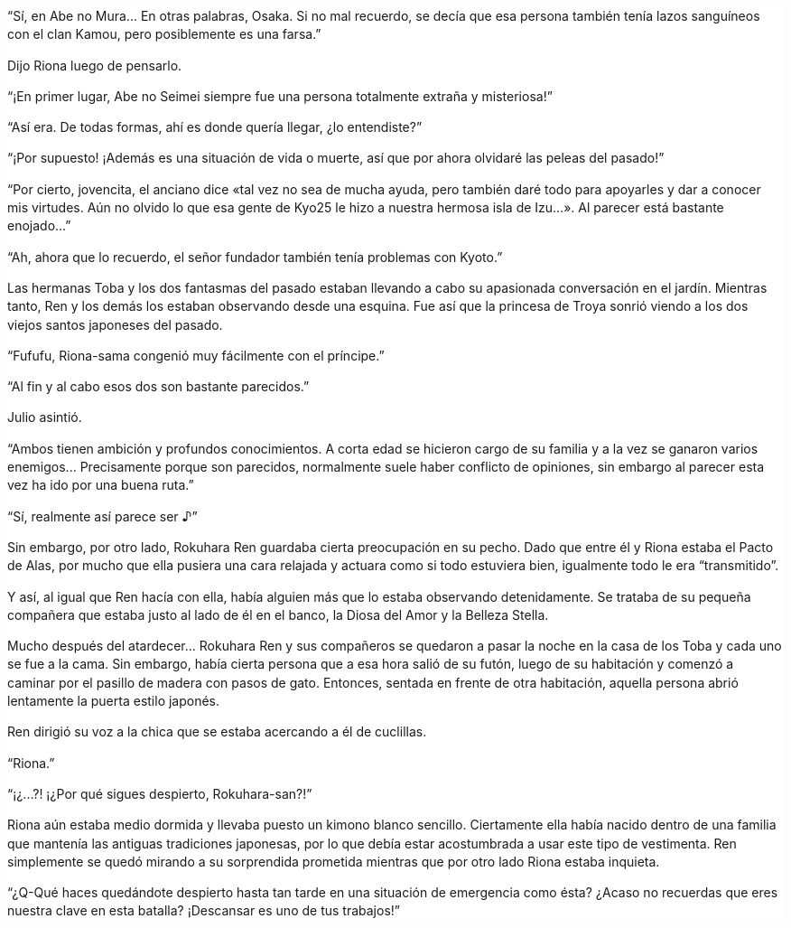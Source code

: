 “Sí, en Abe no Mura... En otras palabras, Osaka. Si no mal recuerdo, se decía que esa persona también tenía lazos sanguíneos con el clan Kamou, pero posiblemente es una farsa.”

Dijo Riona luego de pensarlo.

“¡En primer lugar, Abe no Seimei siempre fue una persona totalmente extraña y misteriosa!”

“Así era. De todas formas, ahí es donde quería llegar, ¿lo entendiste?”

“¡Por supuesto! ¡Además es una situación de vida o muerte, así que por ahora olvidaré las peleas del pasado!”

“Por cierto, jovencita, el anciano dice «tal vez no sea de mucha ayuda, pero también daré todo para apoyarles y dar a conocer mis virtudes. Aún no olvido lo que esa gente de Kyo25 le hizo a nuestra hermosa isla de Izu...». Al parecer está bastante enojado...”

“Ah, ahora que lo recuerdo, el señor fundador también tenía problemas con Kyoto.”

Las hermanas Toba y los dos fantasmas del pasado estaban llevando a cabo su apasionada conversación en el jardín. Mientras tanto, Ren y los demás los estaban observando desde una esquina. Fue así que la princesa de Troya sonrió viendo a los dos viejos santos japoneses del pasado.

“Fufufu, Riona-sama congenió muy fácilmente con el príncipe.” 

“Al fin y al cabo esos dos son bastante parecidos.”

Julio asintió.

“Ambos tienen ambición y profundos conocimientos. A corta edad se hicieron cargo de su familia y a la vez se ganaron varios enemigos... Precisamente porque son parecidos, normalmente suele haber conflicto de opiniones, sin embargo al parecer esta vez ha ido por una buena ruta.”

“Sí, realmente así parece ser ♪”

Sin embargo, por otro lado, Rokuhara Ren guardaba cierta preocupación en su pecho. Dado que entre él y Riona estaba el Pacto de Alas, por mucho que ella pusiera una cara relajada y actuara como si todo estuviera bien, igualmente todo le era “transmitido”.

Y así, al igual que Ren hacía con ella, había alguien más que lo estaba observando detenidamente. Se trataba de su pequeña compañera que estaba justo al lado de él en el banco, la Diosa del Amor y la Belleza Stella.

Mucho después del atardecer... Rokuhara Ren y sus compañeros se quedaron a pasar la noche en la casa de los Toba y cada uno se fue a la cama. Sin embargo, había cierta persona que a esa hora salió de su futón, luego de su habitación y comenzó a caminar por el pasillo de madera con pasos de gato. Entonces, sentada en frente de otra habitación, aquella persona abrió lentamente la puerta estilo japonés.

Ren dirigió su voz a la chica que se estaba acercando a él de cuclillas. 

“Riona.”

“¡¿...?! ¡¿Por qué sigues despierto, Rokuhara-san?!”

Riona aún estaba medio dormida y llevaba puesto un kimono blanco sencillo. Ciertamente ella había nacido dentro de una familia que mantenía las antiguas tradiciones japonesas, por lo que debía estar acostumbrada a usar este tipo de vestimenta. Ren simplemente se quedó mirando a su sorprendida prometida mientras que por otro lado Riona estaba inquieta.

“¿Q-Qué haces quedándote despierto hasta tan tarde en una situación de emergencia como ésta? ¿Acaso no recuerdas que eres nuestra clave en esta batalla? ¡Descansar es uno de tus trabajos!”
